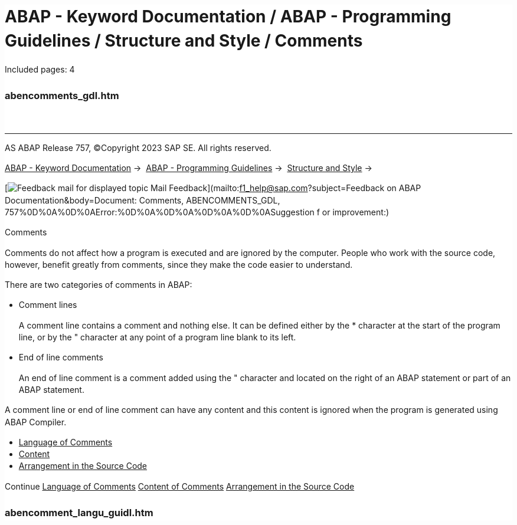 # ABAP - Keyword Documentation / ABAP - Programming Guidelines / Structure and Style / Comments

Included pages: 4


### abencomments_gdl.htm

  

* * *

AS ABAP Release 757, ©Copyright 2023 SAP SE. All rights reserved.

[ABAP - Keyword Documentation](javascript:call_link\('abenabap.htm'\)) →  [ABAP - Programming Guidelines](javascript:call_link\('abenabap_pgl.htm'\)) →  [Structure and Style](javascript:call_link\('abenstructure_style_gdl.htm'\)) → 

 [![](Mail.gif?object=Mail.gif&sap-language=EN "Feedback mail for displayed topic") Mail Feedback](mailto:f1_help@sap.com?subject=Feedback on ABAP Documentation&body=Document: Comments, ABENCOMMENTS_GDL, 757%0D%0A%0D%0AError:%0D%0A%0D%0A%0D%0A%0D%0ASuggestion f
or improvement:)

Comments

Comments do not affect how a program is executed and are ignored by the computer. People who work with the source code, however, benefit greatly from comments, since they make the code easier to understand.

There are two categories of comments in ABAP:

-   Comment lines
    
    A comment line contains a comment and nothing else. It can be defined either by the \* character at the start of the program line, or by the " character at any point of a program line blank to its left.
    
-   End of line comments
    
    An end of line comment is a comment added using the " character and located on the right of an ABAP statement or part of an ABAP statement.
    

A comment line or end of line comment can have any content and this content is ignored when the program is generated using ABAP Compiler.

-   [Language of Comments](javascript:call_link\('abencomment_langu_guidl.htm'\) "Guideline")
-   [Content](javascript:call_link\('abencontent_guidl.htm'\) "Guideline")
-   [Arrangement in the Source Code](javascript:call_link\('abenarrange_guidl.htm'\) "Guideline")

Continue
[Language of Comments](javascript:call_link\('abencomment_langu_guidl.htm'\))
[Content of Comments](javascript:call_link\('abencontent_guidl.htm'\))
[Arrangement in the Source Code](javascript:call_link\('abenarrange_guidl.htm'\))


### abencomment_langu_guidl.htm
